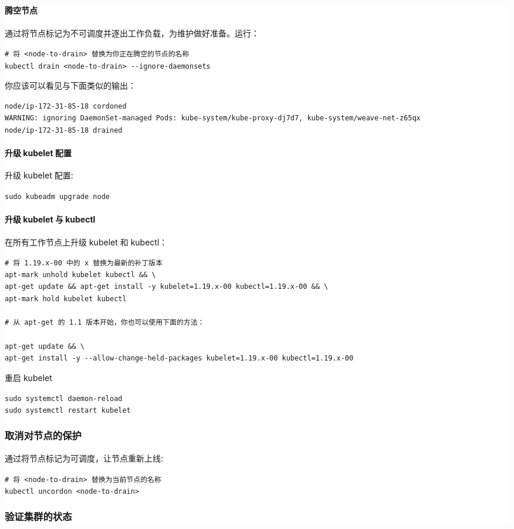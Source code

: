 #### 腾空节点

通过将节点标记为不可调度并逐出工作负载，为维护做好准备。运行：

```shell
# 将 <node-to-drain> 替换为你正在腾空的节点的名称
kubectl drain <node-to-drain> --ignore-daemonsets
```

你应该可以看见与下面类似的输出：

```shell
node/ip-172-31-85-18 cordoned
WARNING: ignoring DaemonSet-managed Pods: kube-system/kube-proxy-dj7d7, kube-system/weave-net-z65qx
node/ip-172-31-85-18 drained
```

#### 升级 kubelet 配置

升级 kubelet 配置:

```shell
sudo kubeadm upgrade node
```

#### 升级 kubelet 与 kubectl

在所有工作节点上升级 kubelet 和 kubectl：

```shell
# 将 1.19.x-00 中的 x 替换为最新的补丁版本
apt-mark unhold kubelet kubectl && \
apt-get update && apt-get install -y kubelet=1.19.x-00 kubectl=1.19.x-00 && \
apt-mark hold kubelet kubectl

# 从 apt-get 的 1.1 版本开始，你也可以使用下面的方法：

apt-get update && \
apt-get install -y --allow-change-held-packages kubelet=1.19.x-00 kubectl=1.19.x-00
```

重启 kubelet

```shell
sudo systemctl daemon-reload
sudo systemctl restart kubelet
```

### 取消对节点的保护

通过将节点标记为可调度，让节点重新上线:

```shell
# 将 <node-to-drain> 替换为当前节点的名称
kubectl uncordon <node-to-drain>
```



### 验证集群的状态
